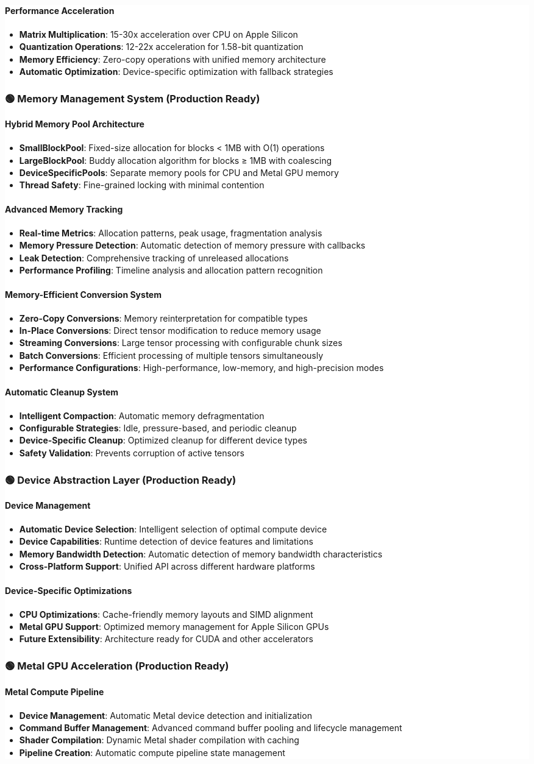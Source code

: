 #### Performance Acceleration
- **Matrix Multiplication**: 15-30x acceleration over CPU on Apple Silicon
- **Quantization Operations**: 12-22x acceleration for 1.58-bit quantization
- **Memory Efficiency**: Zero-copy operations with unified memory architecture
- **Automatic Optimization**: Device-specific optimization with fallback strategies

### 🟢 **Memory Management System** (Production Ready)

#### Hybrid Memory Pool Architecture
- **SmallBlockPool**: Fixed-size allocation for blocks < 1MB with O(1) operations
- **LargeBlockPool**: Buddy allocation algorithm for blocks ≥ 1MB with coalescing
- **DeviceSpecificPools**: Separate memory pools for CPU and Metal GPU memory
- **Thread Safety**: Fine-grained locking with minimal contention

#### Advanced Memory Tracking
- **Real-time Metrics**: Allocation patterns, peak usage, fragmentation analysis
- **Memory Pressure Detection**: Automatic detection of memory pressure with callbacks
- **Leak Detection**: Comprehensive tracking of unreleased allocations
- **Performance Profiling**: Timeline analysis and allocation pattern recognition

#### Memory-Efficient Conversion System
- **Zero-Copy Conversions**: Memory reinterpretation for compatible types
- **In-Place Conversions**: Direct tensor modification to reduce memory usage
- **Streaming Conversions**: Large tensor processing with configurable chunk sizes
- **Batch Conversions**: Efficient processing of multiple tensors simultaneously
- **Performance Configurations**: High-performance, low-memory, and high-precision modes

#### Automatic Cleanup System
- **Intelligent Compaction**: Automatic memory defragmentation
- **Configurable Strategies**: Idle, pressure-based, and periodic cleanup
- **Device-Specific Cleanup**: Optimized cleanup for different device types
- **Safety Validation**: Prevents corruption of active tensors

### 🟢 **Device Abstraction Layer** (Production Ready)

#### Device Management
- **Automatic Device Selection**: Intelligent selection of optimal compute device
- **Device Capabilities**: Runtime detection of device features and limitations
- **Memory Bandwidth Detection**: Automatic detection of memory bandwidth characteristics
- **Cross-Platform Support**: Unified API across different hardware platforms

#### Device-Specific Optimizations
- **CPU Optimizations**: Cache-friendly memory layouts and SIMD alignment
- **Metal GPU Support**: Optimized memory management for Apple Silicon GPUs
- **Future Extensibility**: Architecture ready for CUDA and other accelerators

### 🟢 **Metal GPU Acceleration** (Production Ready)

#### Metal Compute Pipeline
- **Device Management**: Automatic Metal device detection and initialization
- **Command Buffer Management**: Advanced command buffer pooling and lifecycle management
- **Shader Compilation**: Dynamic Metal shader compilation with caching
- **Pipeline Creation**: Automatic compute pipeline state management
